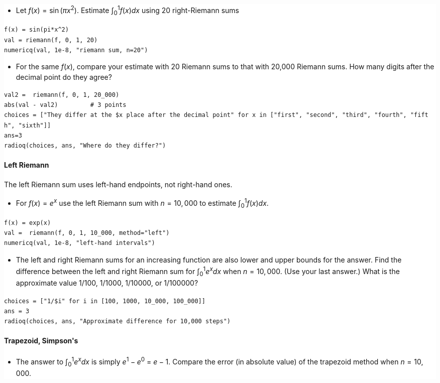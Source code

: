 * Let $f(x) = \sin(\pi x^2)$. Estimate $\int_0^1 f(x) dx$ using 20 right-Riemann sums

```
```

```
f(x) = sin(pi*x^2)
val = riemann(f, 0, 1, 20)
numericq(val, 1e-8, "riemann sum, n=20")
```

* For the same $f(x)$, compare your estimate with 20 Riemann sums to
  that with 20,000 Riemann sums. How many digits after the decimal
  point do they agree?

```
```

```
val2 =  riemann(f, 0, 1, 20_000)
abs(val - val2)			# 3 points
choices = ["They differ at the $x place after the decimal point" for x in ["first", "second", "third", "fourth", "fifth", "sixth"]]
ans=3
radioq(choices, ans, "Where do they differ?")
```

#### Left Riemann
The left Riemann sum uses left-hand endpoints, not right-hand ones. 

* For $f(x) = e^{x}$ use the left Riemann sum with $n=10,000$ to estimate $\int_0^1 f(x) dx$.

```
```

```
f(x) = exp(x)
val =  riemann(f, 0, 1, 10_000, method="left")
numericq(val, 1e-8, "left-hand intervals")
```

* The left and right Riemann sums for an increasing function are also
  lower and upper bounds for the answer. Find the difference between
  the left and right Riemann sum for $\int_0^1 e^x dx$ when
  $n=10,000$. (Use your last answer.) What is the approximate value
  $1/100$, $1/1000$, $1/10000$, or $1/100000$?

```
```

```
choices = ["1/$i" for i in [100, 1000, 10_000, 100_000]]
ans = 3
radioq(choices, ans, "Approximate difference for 10,000 steps")
```

#### Trapezoid, Simpson's

* The answer to $\int_0^1 e^x dx$ is simply $e^1 - e^0$ =
  $e-1$. Compare the error (in absolute value) of the trapezoid method when $n=10,000$.
